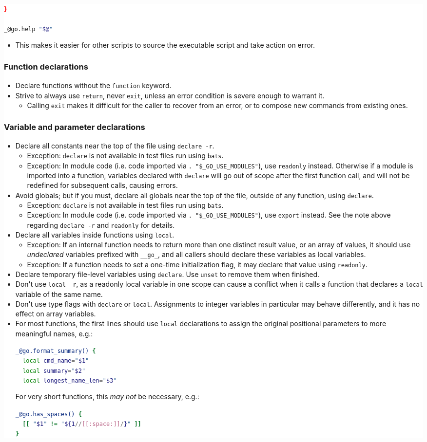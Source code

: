   ```bash
  }

  _@go.help "$@"
  ```
  - This makes it easier for other scripts to source the executable script and
    take action on error.

### Function declarations

- Declare functions without the `function` keyword.
- Strive to always use `return`, never `exit`, unless an error condition is
  severe enough to warrant it.
  - Calling `exit` makes it difficult for the caller to recover from an error,
    or to compose new commands from existing ones.

### Variable and parameter declarations

- Declare all constants near the top of the file using `declare -r`.
  - Exception: `declare` is not available in test files run using `bats`.
  - Exception: In module code (i.e. code imported via `. "$_GO_USE_MODULES"`),
    use `readonly` instead. Otherwise if a module is imported into a function,
    variables declared with `declare` will go out of scope after the first
    function call, and will not be redefined for subsequent calls, causing
    errors.
- Avoid globals; but if you must, declare all globals near the top of the file,
  outside of any function, using `declare`.
  - Exception: `declare` is not available in test files run using `bats`.
  - Exception: In module code (i.e. code imported via `. "$_GO_USE_MODULES"`),
    use `export` instead. See the note above regarding `declare -r` and
    `readonly` for details.
- Declare all variables inside functions using `local`.
  - Exception: If an internal function needs to return more than one distinct
    result value, or an array of values, it should use _undeclared_ variables
    prefixed with `__go_`, and all callers should declare these variables as
    local variables.
  - Exception: If a function needs to set a one-time initialization flag, it
    may declare that value using `readonly`.
- Declare temporary file-level variables using `declare`. Use `unset` to remove
  them when finished.
- Don't use `local -r`, as a readonly local variable in one scope can cause a
  conflict when it calls a function that declares a `local` variable of the same
  name.
- Don't use type flags with `declare` or `local`. Assignments to integer
  variables in particular may behave differently, and it has no effect on array
  variables.
- For most functions, the first lines should use `local` declarations to
  assign the original positional parameters to more meaningful names, e.g.:
  ```bash
  _@go.format_summary() {
    local cmd_name="$1"
    local summary="$2"
    local longest_name_len="$3"
  ```
  For very short functions, this _may not_ be necessary, e.g.:
  ```bash
  _@go.has_spaces() {
    [[ "$1" != "${1//[[:space:]]/}" ]]
  }
  ```
